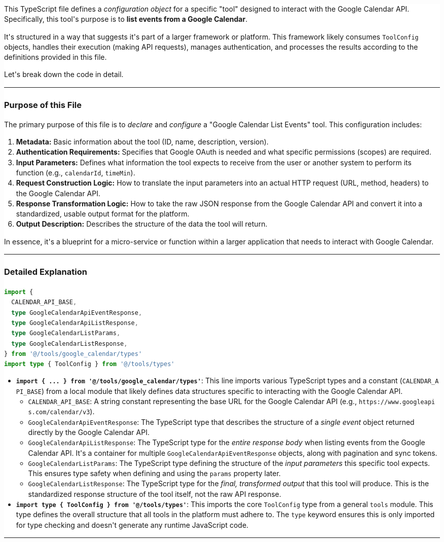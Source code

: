 This TypeScript file defines a *configuration object* for a specific "tool" designed to interact with the Google Calendar API. Specifically, this tool's purpose is to **list events from a Google Calendar**.

It's structured in a way that suggests it's part of a larger framework or platform. This framework likely consumes `ToolConfig` objects, handles their execution (making API requests), manages authentication, and processes the results according to the definitions provided in this file.

Let's break down the code in detail.

---

### **Purpose of this File**

The primary purpose of this file is to *declare* and *configure* a "Google Calendar List Events" tool. This configuration includes:
1.  **Metadata:** Basic information about the tool (ID, name, description, version).
2.  **Authentication Requirements:** Specifies that Google OAuth is needed and what specific permissions (scopes) are required.
3.  **Input Parameters:** Defines what information the tool expects to receive from the user or another system to perform its function (e.g., `calendarId`, `timeMin`).
4.  **Request Construction Logic:** How to translate the input parameters into an actual HTTP request (URL, method, headers) to the Google Calendar API.
5.  **Response Transformation Logic:** How to take the raw JSON response from the Google Calendar API and convert it into a standardized, usable output format for the platform.
6.  **Output Description:** Describes the structure of the data the tool will return.

In essence, it's a blueprint for a micro-service or function within a larger application that needs to interact with Google Calendar.

---

### **Detailed Explanation**

```typescript
import {
  CALENDAR_API_BASE,
  type GoogleCalendarApiEventResponse,
  type GoogleCalendarApiListResponse,
  type GoogleCalendarListParams,
  type GoogleCalendarListResponse,
} from '@/tools/google_calendar/types'
import type { ToolConfig } from '@/tools/types'
```
*   **`import { ... } from '@/tools/google_calendar/types'`**: This line imports various TypeScript types and a constant (`CALENDAR_API_BASE`) from a local module that likely defines data structures specific to interacting with the Google Calendar API.
    *   `CALENDAR_API_BASE`: A string constant representing the base URL for the Google Calendar API (e.g., `https://www.googleapis.com/calendar/v3`).
    *   `GoogleCalendarApiEventResponse`: The TypeScript type that describes the structure of a *single event* object returned directly by the Google Calendar API.
    *   `GoogleCalendarApiListResponse`: The TypeScript type for the *entire response body* when listing events from the Google Calendar API. It's a container for multiple `GoogleCalendarApiEventResponse` objects, along with pagination and sync tokens.
    *   `GoogleCalendarListParams`: The TypeScript type defining the structure of the *input parameters* this specific tool expects. This ensures type safety when defining and using the `params` property later.
    *   `GoogleCalendarListResponse`: The TypeScript type for the *final, transformed output* that this tool will produce. This is the standardized response structure of the tool itself, not the raw API response.
*   **`import type { ToolConfig } from '@/tools/types'`**: This imports the core `ToolConfig` type from a general `tools` module. This type defines the overall structure that all tools in the platform must adhere to. The `type` keyword ensures this is only imported for type checking and doesn't generate any runtime JavaScript code.

---